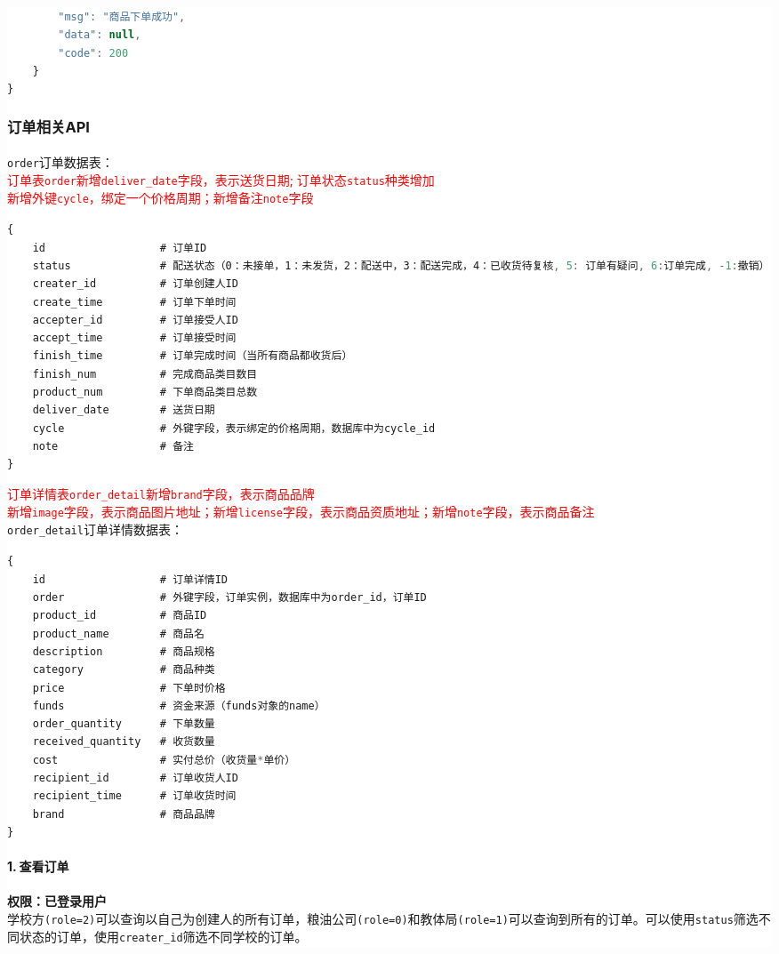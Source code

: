 ```javascript
        "msg": "商品下单成功",
        "data": null,
        "code": 200
    }
}
```

### 订单相关API
`order`订单数据表：  
<font color=red> 订单表`order`新增`deliver_date`字段，表示送货日期; 订单状态`status`种类增加 </font>  
<font color=red> 新增外键`cycle`，绑定一个价格周期；新增备注`note`字段 </font>

```javascript
{
    id                  # 订单ID
    status              # 配送状态（0：未接单，1：未发货，2：配送中，3：配送完成，4：已收货待复核, 5: 订单有疑问, 6:订单完成, -1:撤销）
    creater_id          # 订单创建人ID
    create_time         # 订单下单时间
    accepter_id         # 订单接受人ID
    accept_time         # 订单接受时间
    finish_time         # 订单完成时间（当所有商品都收货后）
    finish_num          # 完成商品类目数目
    product_num         # 下单商品类目总数
    deliver_date        # 送货日期
    cycle               # 外键字段，表示绑定的价格周期，数据库中为cycle_id
    note                # 备注
}
```

<font color=red> 订单详情表`order_detail`新增`brand`字段，表示商品品牌 </font>  
<font color=red> 新增`image`字段，表示商品图片地址；新增`license`字段，表示商品资质地址；新增`note`字段，表示商品备注 </font>  
`order_detail`订单详情数据表：

```javascript
{
    id                  # 订单详情ID
    order               # 外键字段，订单实例，数据库中为order_id，订单ID
    product_id          # 商品ID
    product_name        # 商品名
    description         # 商品规格
    category            # 商品种类
    price               # 下单时价格
    funds               # 资金来源（funds对象的name）
    order_quantity      # 下单数量
    received_quantity   # 收货数量
    cost                # 实付总价（收货量*单价）
    recipient_id        # 订单收货人ID 
    recipient_time      # 订单收货时间
    brand               # 商品品牌
}
```

#### 1. 查看订单
**权限：已登录用户**  
学校方`(role=2)`可以查询以自己为创建人的所有订单，粮油公司`(role=0)`和教体局`(role=1)`可以查询到所有的订单。可以使用`status`筛选不同状态的订单，使用`creater_id`筛选不同学校的订单。
